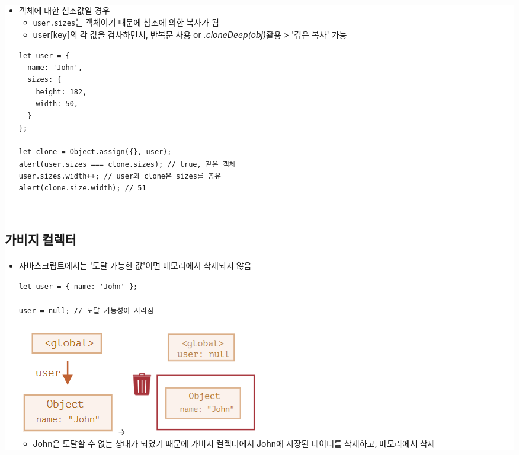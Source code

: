 - 객체에 대한 첨조값일 경우
	- `user.sizes`는 객체이기 때문에 참조에 의한 복사가 됨
	- user[key]의 각 값을 검사하면서, 반복문 사용 or [_.cloneDeep(obj)_](https://lodash.com/docs#cloneDeep)활용 > '깊은 복사' 가능
  ```
  let user = {
    name: 'John',
    sizes: {
      height: 182,
      width: 50,
    }
  };

  let clone = Object.assign({}, user);
  alert(user.sizes === clone.sizes); // true, 같은 객체
  user.sizes.width++; // user와 clone은 sizes를 공유
  alert(clone.size.width); // 51
  ```
<br/>

## 가비지 컬렉터

- 자바스크립트에서는 '도달 가능한 값'이면 메모리에서 삭제되지 않음
  ```
  let user = { name: 'John' };

  user = null; // 도달 가능성이 사라짐
  ```
  <img src="img/1주차/1-2.png" />  ->  <img src="img/1주차/1-3.png" height="186px" />
  - John은 도달할 수 없는 상태가 되었기 때문에 가비지 컬렉터에서 John에 저장된 데이터를 삭제하고, 메모리에서 삭제
